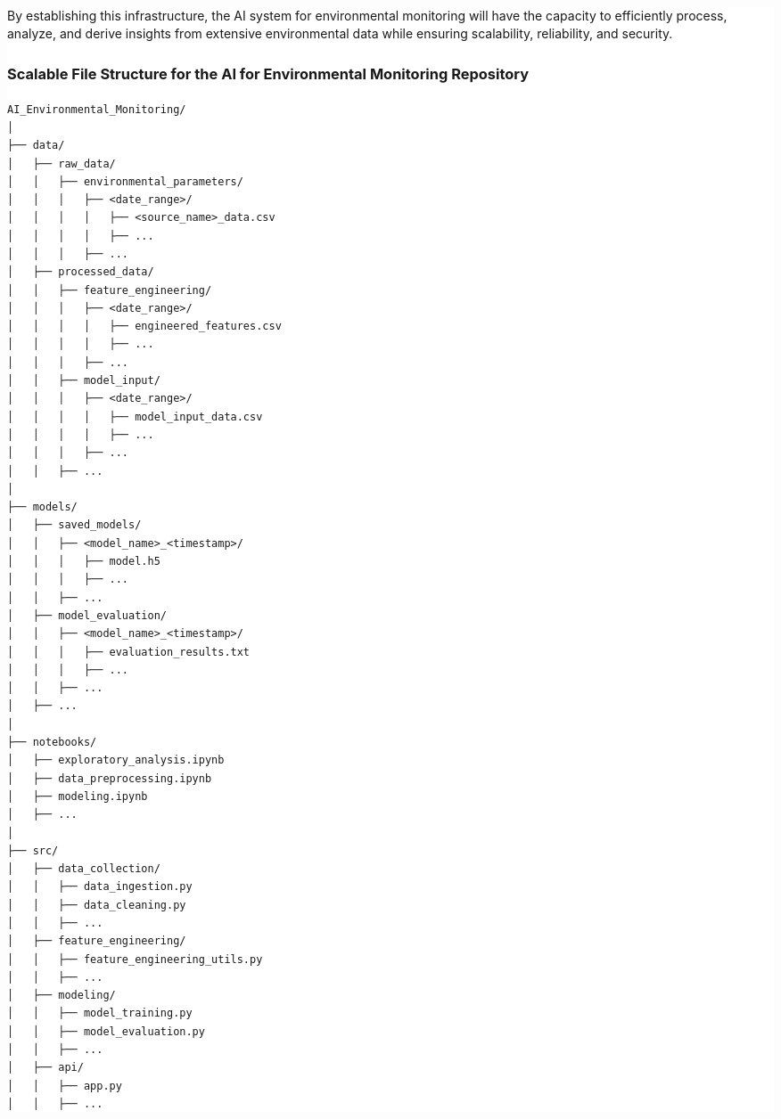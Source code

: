 By establishing this infrastructure, the AI system for environmental monitoring will have the capacity to efficiently process, analyze, and derive insights from extensive environmental data while ensuring scalability, reliability, and security.

### Scalable File Structure for the AI for Environmental Monitoring Repository

```
AI_Environmental_Monitoring/
│
├── data/
│   ├── raw_data/
│   │   ├── environmental_parameters/
│   │   │   ├── <date_range>/
│   │   │   │   ├── <source_name>_data.csv
│   │   │   │   ├── ...
│   │   │   ├── ...
│   ├── processed_data/
│   │   ├── feature_engineering/
│   │   │   ├── <date_range>/
│   │   │   │   ├── engineered_features.csv
│   │   │   │   ├── ...
│   │   │   ├── ...
│   │   ├── model_input/
│   │   │   ├── <date_range>/
│   │   │   │   ├── model_input_data.csv
│   │   │   │   ├── ...
│   │   │   ├── ...
│   │   ├── ...
│
├── models/
│   ├── saved_models/
│   │   ├── <model_name>_<timestamp>/
│   │   │   ├── model.h5
│   │   │   ├── ...
│   │   ├── ...
│   ├── model_evaluation/
│   │   ├── <model_name>_<timestamp>/
│   │   │   ├── evaluation_results.txt
│   │   │   ├── ...
│   │   ├── ...
│   ├── ...
│
├── notebooks/
│   ├── exploratory_analysis.ipynb
│   ├── data_preprocessing.ipynb
│   ├── modeling.ipynb
│   ├── ...
│
├── src/
│   ├── data_collection/
│   │   ├── data_ingestion.py
│   │   ├── data_cleaning.py
│   │   ├── ...
│   ├── feature_engineering/
│   │   ├── feature_engineering_utils.py
│   │   ├── ...
│   ├── modeling/
│   │   ├── model_training.py
│   │   ├── model_evaluation.py
│   │   ├── ...
│   ├── api/
│   │   ├── app.py
│   │   ├── ...
```